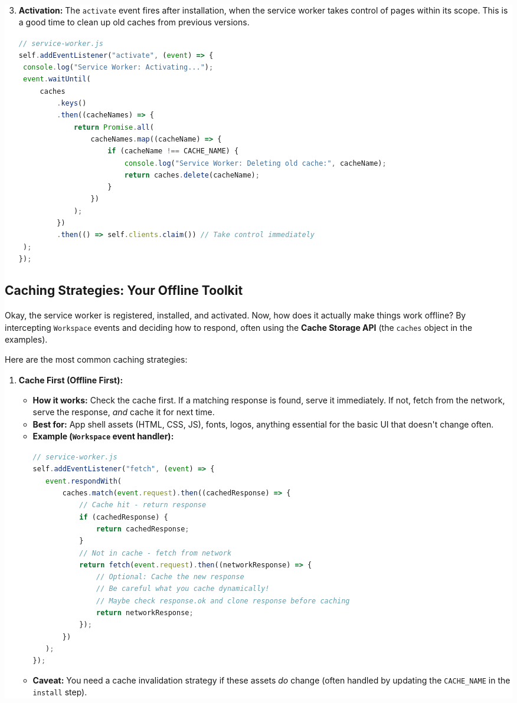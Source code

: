 3. **Activation:** The `activate` event fires after installation, when the service worker takes control of pages within its scope. This is a good time to clean up old caches from previous versions.

   ```javascript
   // service-worker.js
   self.addEventListener("activate", (event) => {
   	console.log("Service Worker: Activating...");
   	event.waitUntil(
   		caches
   			.keys()
   			.then((cacheNames) => {
   				return Promise.all(
   					cacheNames.map((cacheName) => {
   						if (cacheName !== CACHE_NAME) {
   							console.log("Service Worker: Deleting old cache:", cacheName);
   							return caches.delete(cacheName);
   						}
   					})
   				);
   			})
   			.then(() => self.clients.claim()) // Take control immediately
   	);
   });
   ```

## Caching Strategies: Your Offline Toolkit

Okay, the service worker is registered, installed, and activated. Now, how does it actually make things work offline? By intercepting `Workspace` events and deciding how to respond, often using the **Cache Storage API** (the `caches` object in the examples).  

Here are the most common caching strategies:

1. **Cache First (Offline First):**

   - **How it works:** Check the cache first. If a matching response is found, serve it immediately. If not, fetch from the network, serve the response, _and_ cache it for next time.
   - **Best for:** App shell assets (HTML, CSS, JS), fonts, logos, anything essential for the basic UI that doesn't change often.
   - **Example (`Workspace` event handler):**
     ```javascript
     // service-worker.js
     self.addEventListener("fetch", (event) => {
     	event.respondWith(
     		caches.match(event.request).then((cachedResponse) => {
     			// Cache hit - return response
     			if (cachedResponse) {
     				return cachedResponse;
     			}
     			// Not in cache - fetch from network
     			return fetch(event.request).then((networkResponse) => {
     				// Optional: Cache the new response
     				// Be careful what you cache dynamically!
     				// Maybe check response.ok and clone response before caching
     				return networkResponse;
     			});
     		})
     	);
     });
     ```
   - **Caveat:** You need a cache invalidation strategy if these assets _do_ change (often handled by updating the `CACHE_NAME` in the `install` step).
